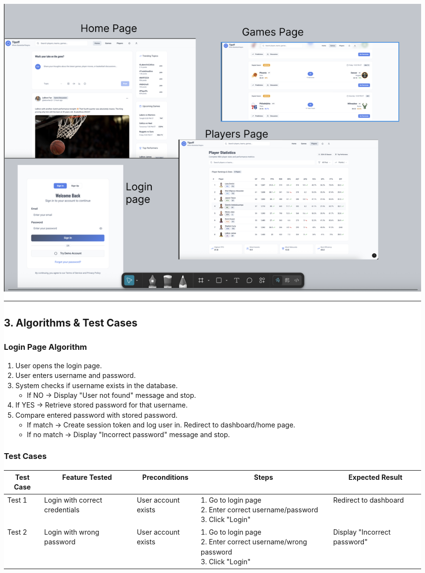![Figma Wireframe](images/figmawire1.png)

---

## 3. Algorithms & Test Cases

### Login Page Algorithm
1. User opens the login page.
2. User enters username and password.
3. System checks if username exists in the database.
   - If NO → Display "User not found" message and stop.
4. If YES → Retrieve stored password for that username.
5. Compare entered password with stored password.
   - If match → Create session token and log user in. Redirect to dashboard/home page.
   - If no match → Display "Incorrect password" message and stop.

### Test Cases

| Test Case | Feature Tested | Preconditions | Steps | Expected Result |
|----------|---------------|---------------|-------|-----------------|
| Test 1   | Login with correct credentials | User account exists | 1. Go to login page<br>2. Enter correct username/password<br>3. Click "Login" | Redirect to dashboard |
| Test 2   | Login with wrong password      | User account exists | 1. Go to login page<br>2. Enter correct username/wrong password<br>3. Click "Login" | Display "Incorrect password" |
